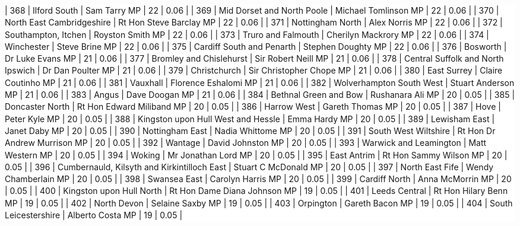 | 368 | Ilford South | Sam Tarry MP | 22 | 0.06 |
| 369 | Mid Dorset and North Poole | Michael Tomlinson MP | 22 | 0.06 |
| 370 | North East Cambridgeshire | Rt Hon Steve Barclay MP | 22 | 0.06 |
| 371 | Nottingham North | Alex Norris MP | 22 | 0.06 |
| 372 | Southampton, Itchen | Royston Smith MP | 22 | 0.06 |
| 373 | Truro and Falmouth | Cherilyn Mackrory MP | 22 | 0.06 |
| 374 | Winchester | Steve Brine MP | 22 | 0.06 |
| 375 | Cardiff South and Penarth | Stephen Doughty MP | 22 | 0.06 |
| 376 | Bosworth | Dr Luke Evans MP | 21 | 0.06 |
| 377 | Bromley and Chislehurst | Sir Robert Neill MP | 21 | 0.06 |
| 378 | Central Suffolk and North Ipswich | Dr Dan Poulter MP | 21 | 0.06 |
| 379 | Christchurch | Sir Christopher Chope MP | 21 | 0.06 |
| 380 | East Surrey | Claire Coutinho MP | 21 | 0.06 |
| 381 | Vauxhall | Florence Eshalomi MP | 21 | 0.06 |
| 382 | Wolverhampton South West | Stuart Anderson MP | 21 | 0.06 |
| 383 | Angus | Dave Doogan MP | 21 | 0.06 |
| 384 | Bethnal Green and Bow | Rushanara Ali MP | 20 | 0.05 |
| 385 | Doncaster North | Rt Hon Edward Miliband MP | 20 | 0.05 |
| 386 | Harrow West | Gareth Thomas MP | 20 | 0.05 |
| 387 | Hove | Peter Kyle MP | 20 | 0.05 |
| 388 | Kingston upon Hull West and Hessle | Emma Hardy MP | 20 | 0.05 |
| 389 | Lewisham East | Janet Daby MP | 20 | 0.05 |
| 390 | Nottingham East | Nadia Whittome MP | 20 | 0.05 |
| 391 | South West Wiltshire | Rt Hon Dr Andrew Murrison MP | 20 | 0.05 |
| 392 | Wantage | David Johnston MP | 20 | 0.05 |
| 393 | Warwick and Leamington | Matt Western MP | 20 | 0.05 |
| 394 | Woking | Mr Jonathan Lord MP | 20 | 0.05 |
| 395 | East Antrim | Rt Hon Sammy Wilson MP | 20 | 0.05 |
| 396 | Cumbernauld, Kilsyth and Kirkintilloch East | Stuart C McDonald MP | 20 | 0.05 |
| 397 | North East Fife | Wendy Chamberlain MP | 20 | 0.05 |
| 398 | Swansea East | Carolyn Harris MP | 20 | 0.05 |
| 399 | Cardiff North | Anna McMorrin MP | 20 | 0.05 |
| 400 | Kingston upon Hull North | Rt Hon Dame Diana Johnson MP | 19 | 0.05 |
| 401 | Leeds Central | Rt Hon Hilary Benn MP | 19 | 0.05 |
| 402 | North Devon | Selaine Saxby MP | 19 | 0.05 |
| 403 | Orpington | Gareth Bacon MP | 19 | 0.05 |
| 404 | South Leicestershire | Alberto Costa MP | 19 | 0.05 |